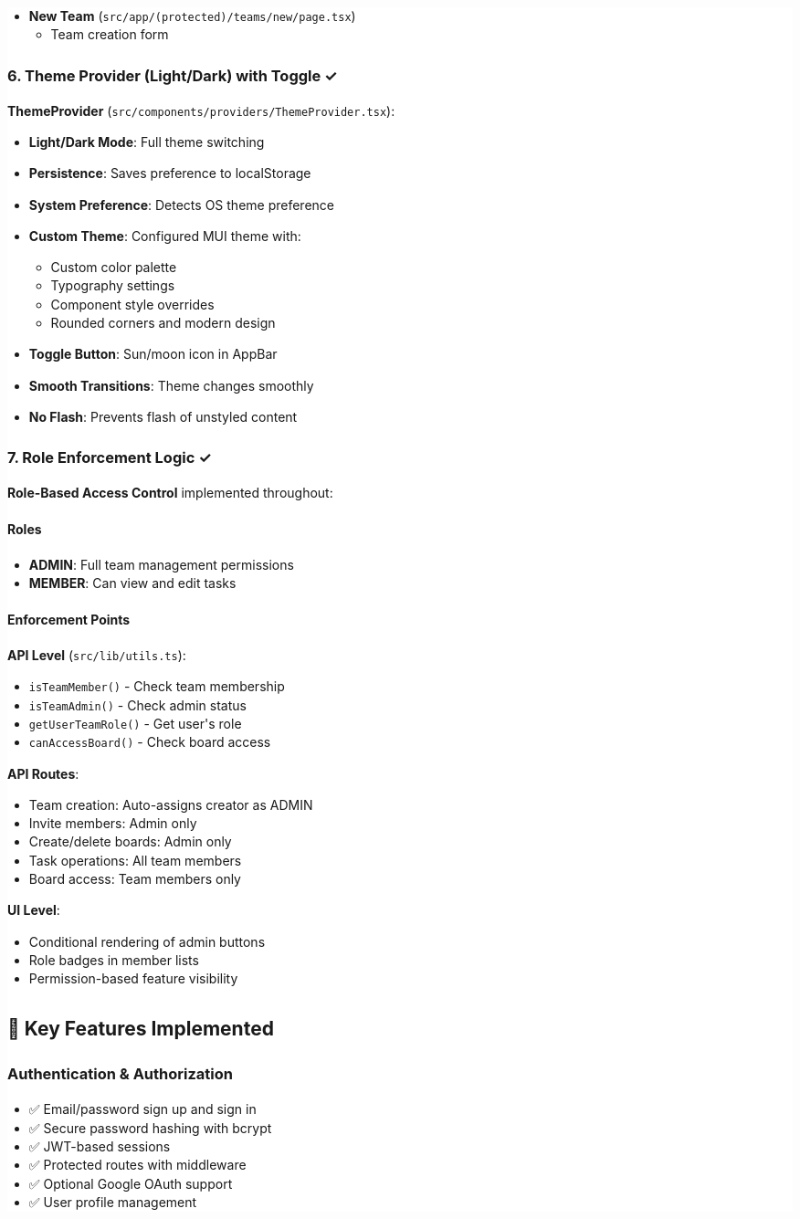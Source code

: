 - **New Team** (`src/app/(protected)/teams/new/page.tsx`)
  - Team creation form

### 6. Theme Provider (Light/Dark) with Toggle ✓

**ThemeProvider** (`src/components/providers/ThemeProvider.tsx`):

- **Light/Dark Mode**: Full theme switching
- **Persistence**: Saves preference to localStorage
- **System Preference**: Detects OS theme preference
- **Custom Theme**: Configured MUI theme with:
  - Custom color palette
  - Typography settings
  - Component style overrides
  - Rounded corners and modern design

- **Toggle Button**: Sun/moon icon in AppBar
- **Smooth Transitions**: Theme changes smoothly
- **No Flash**: Prevents flash of unstyled content

### 7. Role Enforcement Logic ✓

**Role-Based Access Control** implemented throughout:

#### Roles
- **ADMIN**: Full team management permissions
- **MEMBER**: Can view and edit tasks

#### Enforcement Points

**API Level** (`src/lib/utils.ts`):
- `isTeamMember()` - Check team membership
- `isTeamAdmin()` - Check admin status
- `getUserTeamRole()` - Get user's role
- `canAccessBoard()` - Check board access

**API Routes**:
- Team creation: Auto-assigns creator as ADMIN
- Invite members: Admin only
- Create/delete boards: Admin only
- Task operations: All team members
- Board access: Team members only

**UI Level**:
- Conditional rendering of admin buttons
- Role badges in member lists
- Permission-based feature visibility

## 🎯 Key Features Implemented

### Authentication & Authorization
- ✅ Email/password sign up and sign in
- ✅ Secure password hashing with bcrypt
- ✅ JWT-based sessions
- ✅ Protected routes with middleware
- ✅ Optional Google OAuth support
- ✅ User profile management

